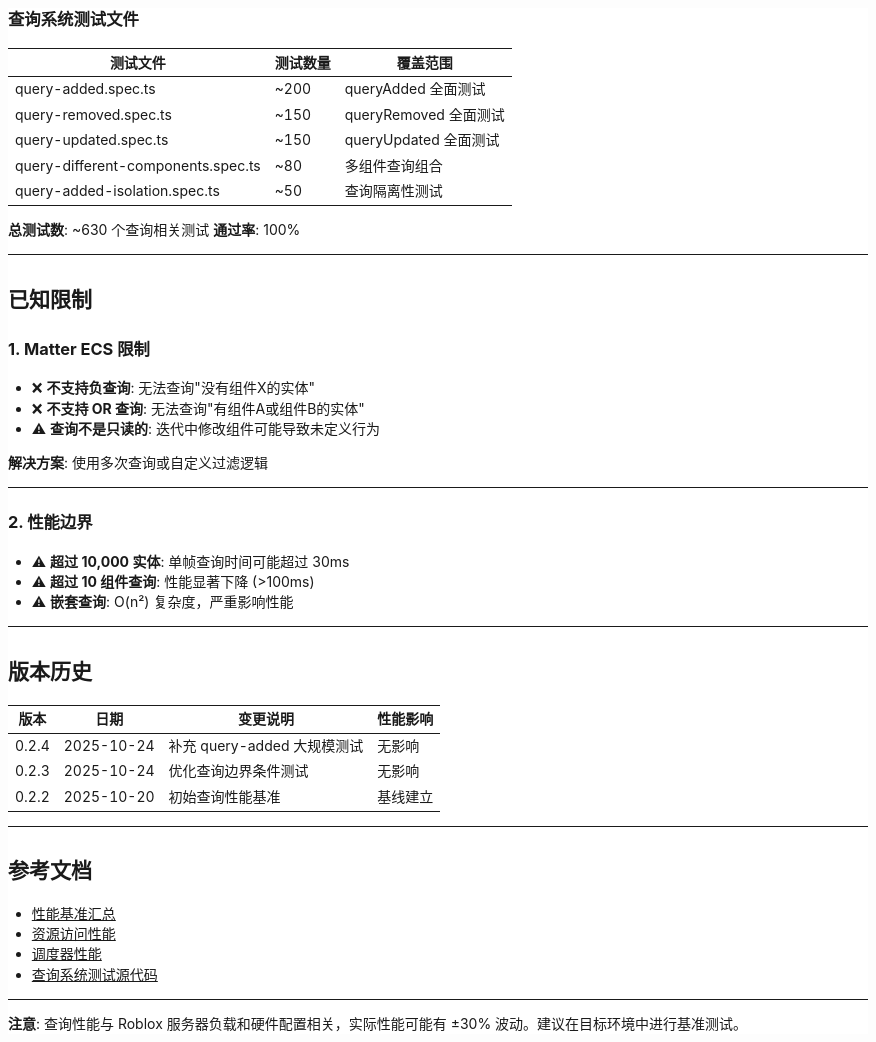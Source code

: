### 查询系统测试文件

| 测试文件 | 测试数量 | 覆盖范围 |
|---------|---------|---------|
| query-added.spec.ts | ~200 | queryAdded 全面测试 |
| query-removed.spec.ts | ~150 | queryRemoved 全面测试 |
| query-updated.spec.ts | ~150 | queryUpdated 全面测试 |
| query-different-components.spec.ts | ~80 | 多组件查询组合 |
| query-added-isolation.spec.ts | ~50 | 查询隔离性测试 |

**总测试数**: ~630 个查询相关测试
**通过率**: 100%

---

## 已知限制

### 1. Matter ECS 限制

- ❌ **不支持负查询**: 无法查询"没有组件X的实体"
- ❌ **不支持 OR 查询**: 无法查询"有组件A或组件B的实体"
- ⚠️ **查询不是只读的**: 迭代中修改组件可能导致未定义行为

**解决方案**: 使用多次查询或自定义过滤逻辑

---

### 2. 性能边界

- ⚠️ **超过 10,000 实体**: 单帧查询时间可能超过 30ms
- ⚠️ **超过 10 组件查询**: 性能显著下降 (>100ms)
- ⚠️ **嵌套查询**: O(n²) 复杂度，严重影响性能

---

## 版本历史

| 版本 | 日期 | 变更说明 | 性能影响 |
|------|------|---------|---------|
| 0.2.4 | 2025-10-24 | 补充 query-added 大规模测试 | 无影响 |
| 0.2.3 | 2025-10-24 | 优化查询边界条件测试 | 无影响 |
| 0.2.2 | 2025-10-20 | 初始查询性能基准 | 基线建立 |

---

## 参考文档

- [性能基准汇总](./baseline.md)
- [资源访问性能](./resource-access.md)
- [调度器性能](./scheduler.md)
- [查询系统测试源代码](../../src/bevy_ecs/__tests__/)

---

**注意**: 查询性能与 Roblox 服务器负载和硬件配置相关，实际性能可能有 ±30% 波动。建议在目标环境中进行基准测试。
